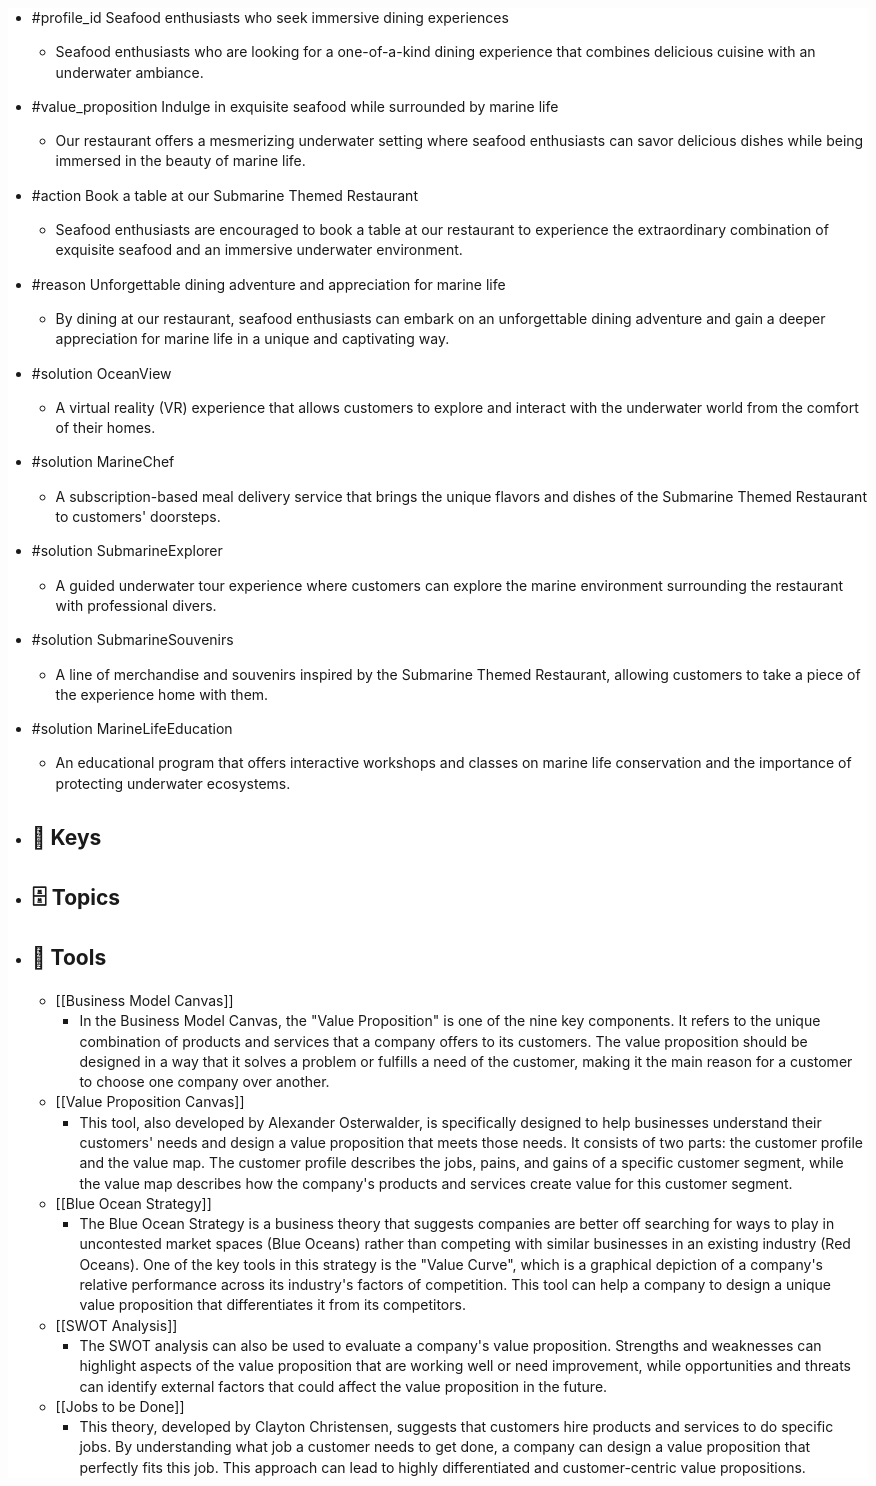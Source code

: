   - #profile_id Seafood enthusiasts who seek immersive dining experiences
  	- Seafood enthusiasts who are looking for a one-of-a-kind dining experience that combines delicious cuisine with an underwater ambiance.
  - #value_proposition Indulge in exquisite seafood while surrounded by marine life
  	- Our restaurant offers a mesmerizing underwater setting where seafood enthusiasts can savor delicious dishes while being immersed in the beauty of marine life.
  - #action Book a table at our Submarine Themed Restaurant
  	- Seafood enthusiasts are encouraged to book a table at our restaurant to experience the extraordinary combination of exquisite seafood and an immersive underwater environment.
  - #reason Unforgettable dining adventure and appreciation for marine life
  	- By dining at our restaurant, seafood enthusiasts can embark on an unforgettable dining adventure and gain a deeper appreciation for marine life in a unique and captivating way.
  - #solution OceanView
  	- A virtual reality (VR) experience that allows customers to explore and interact with the underwater world from the comfort of their homes.
  - #solution MarineChef
  	- A subscription-based meal delivery service that brings the unique flavors and dishes of the Submarine Themed Restaurant to customers' doorsteps.
  - #solution SubmarineExplorer
  	- A guided underwater tour experience where customers can explore the marine environment surrounding the restaurant with professional divers.
  - #solution SubmarineSouvenirs
  	- A line of merchandise and souvenirs inspired by the Submarine Themed Restaurant, allowing customers to take a piece of the experience home with them.
  - #solution MarineLifeEducation
  	- An educational program that offers interactive workshops and classes on marine life conservation and the importance of protecting underwater ecosystems.
- ## 🔑 Keys
  
- ## 🗄️ Topics
  
- ## 🧰 Tools
  - [[Business Model Canvas]]
    - In the Business Model Canvas, the "Value Proposition" is one of the nine key components. It refers to the unique combination of products and services that a company offers to its customers. The value proposition should be designed in a way that it solves a problem or fulfills a need of the customer, making it the main reason for a customer to choose one company over another.
  - [[Value Proposition Canvas]]
    - This tool, also developed by Alexander Osterwalder, is specifically designed to help businesses understand their customers' needs and design a value proposition that meets those needs. It consists of two parts: the customer profile and the value map. The customer profile describes the jobs, pains, and gains of a specific customer segment, while the value map describes how the company's products and services create value for this customer segment.
  - [[Blue Ocean Strategy]]
    - The Blue Ocean Strategy is a business theory that suggests companies are better off searching for ways to play in uncontested market spaces (Blue Oceans) rather than competing with similar businesses in an existing industry (Red Oceans). One of the key tools in this strategy is the "Value Curve", which is a graphical depiction of a company's relative performance across its industry's factors of competition. This tool can help a company to design a unique value proposition that differentiates it from its competitors.
  - [[SWOT Analysis]]
    - The SWOT analysis can also be used to evaluate a company's value proposition. Strengths and weaknesses can highlight aspects of the value proposition that are working well or need improvement, while opportunities and threats can identify external factors that could affect the value proposition in the future.
  - [[Jobs to be Done]]
    - This theory, developed by Clayton Christensen, suggests that customers hire products and services to do specific jobs. By understanding what job a customer needs to get done, a company can design a value proposition that perfectly fits this job. This approach can lead to highly differentiated and customer-centric value propositions.
